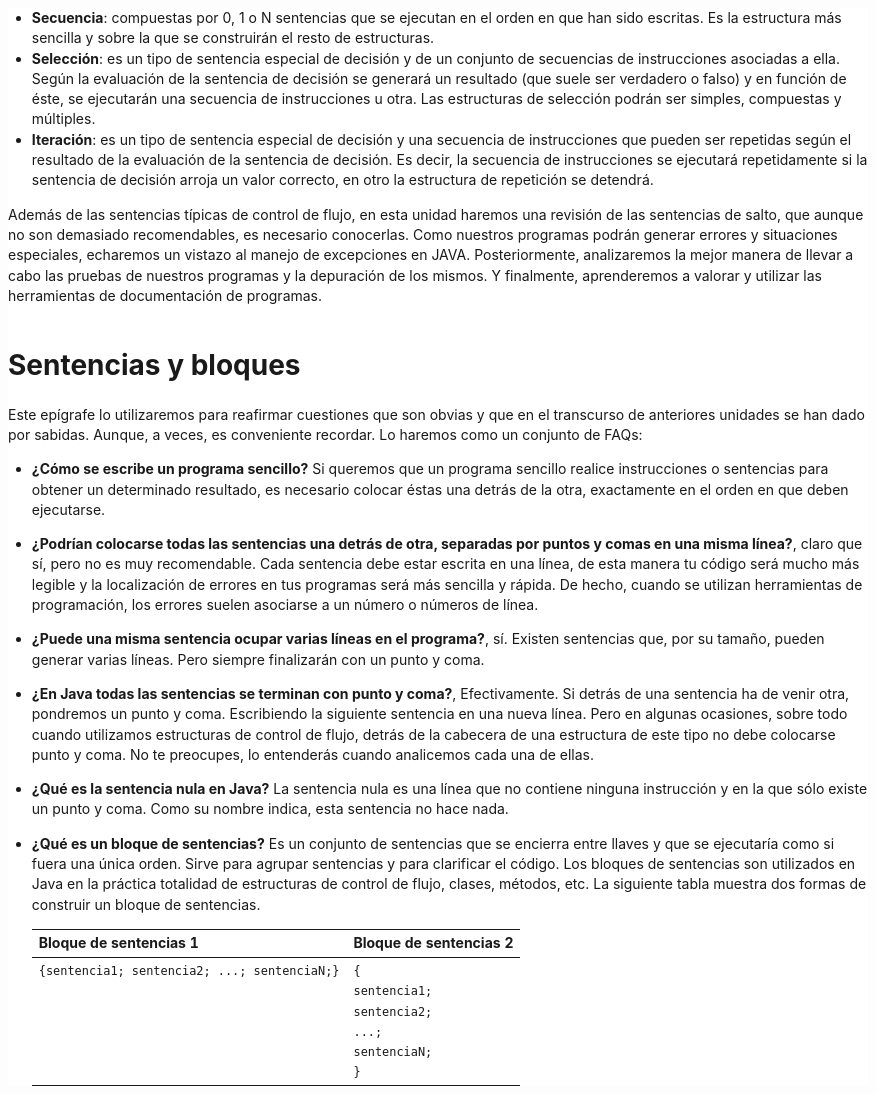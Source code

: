 - **Secuencia**: compuestas por 0, 1 o N sentencias que se ejecutan en el orden en que han sido escritas. Es la estructura más sencilla y sobre la que se construirán el resto de estructuras. 
- **Selección**: es un tipo de sentencia especial de decisión y de un conjunto de secuencias de instrucciones asociadas a ella. Según la evaluación de la sentencia de decisión se generará un resultado (que suele ser verdadero o falso) y en función de éste, se ejecutarán una secuencia de instrucciones u otra. Las estructuras de selección podrán ser simples, compuestas y múltiples.
- **Iteración**: es un tipo de sentencia especial de decisión y una secuencia de instrucciones que pueden ser repetidas según el resultado de la evaluación de la sentencia de decisión. Es decir, la secuencia de instrucciones se ejecutará repetidamente si la sentencia de decisión arroja un valor correcto, en otro la estructura de repetición se detendrá.

Además de las sentencias típicas de control de flujo, en esta unidad haremos una revisión de las sentencias de salto, que aunque no son demasiado recomendables, es necesario conocerlas. Como nuestros programas podrán generar errores y situaciones especiales, echaremos un vistazo al manejo de excepciones en JAVA. Posteriormente, analizaremos la mejor manera de llevar a cabo las pruebas de nuestros programas y la depuración de los mismos. Y finalmente, aprenderemos a valorar y utilizar las herramientas de documentación de programas.

# Sentencias y bloques

Este epígrafe lo utilizaremos para reafirmar cuestiones que son obvias y que en el transcurso de anteriores unidades se han dado por sabidas. Aunque, a veces, es conveniente recordar. Lo haremos como un conjunto de FAQs:

- **¿Cómo se escribe un programa sencillo?** Si queremos que un programa sencillo realice instrucciones o sentencias para obtener un determinado resultado, es necesario colocar éstas una detrás de la otra, exactamente en el orden en que deben ejecutarse.

- **¿Podrían colocarse todas las sentencias una detrás de otra, separadas por puntos y comas en una misma línea?**, claro que sí, pero no es muy recomendable. Cada sentencia debe estar escrita en una línea, de esta manera tu código será mucho más legible y la localización de errores en tus programas será más sencilla y rápida. De hecho, cuando se utilizan herramientas de programación, los errores suelen asociarse a un número o números de línea.

- **¿Puede una misma sentencia ocupar varias líneas en el programa?**, sí. Existen sentencias que, por su tamaño, pueden generar varias líneas. Pero siempre finalizarán con un punto y coma.

- **¿En Java todas las sentencias se terminan con punto y coma?**, Efectivamente. Si detrás de una sentencia ha de venir otra, pondremos un punto y coma. Escribiendo la siguiente sentencia en una nueva línea. Pero en algunas ocasiones, sobre todo cuando utilizamos estructuras de control de flujo, detrás de la cabecera de una estructura de este tipo no debe colocarse punto y coma. No te preocupes, lo entenderás cuando analicemos cada una de ellas.

- **¿Qué es la sentencia nula en Java?** La sentencia nula es una línea que no contiene ninguna instrucción y en la que sólo existe un punto y coma. Como su nombre indica, esta sentencia no hace nada.

- **¿Qué es un bloque de sentencias?** Es un conjunto de sentencias que se encierra entre llaves y que se ejecutaría como si fuera una única orden. Sirve para agrupar sentencias y para clarificar el código. Los bloques de sentencias son utilizados en Java en la práctica totalidad de estructuras de control de flujo, clases, métodos, etc. La siguiente tabla muestra dos formas de construir un bloque de sentencias.

  | Bloque de sentencias 1                           | Bloque de sentencias 2                                       |
  | ------------------------------------------------ | ------------------------------------------------------------ |
  | ```{sentencia1; sentencia2; ...; sentenciaN;}``` | `{`<br />    `sentencia1;`<br />    `sentencia2;`<br />    `...;`<br />    `sentenciaN;`<br />`}` |
